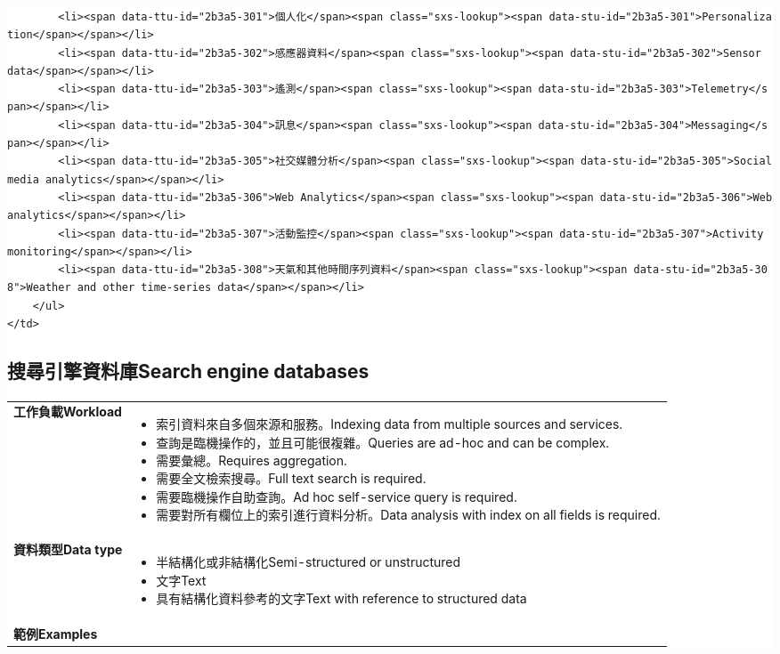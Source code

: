             <li><span data-ttu-id="2b3a5-301">個人化</span><span class="sxs-lookup"><span data-stu-id="2b3a5-301">Personalization</span></span></li>
            <li><span data-ttu-id="2b3a5-302">感應器資料</span><span class="sxs-lookup"><span data-stu-id="2b3a5-302">Sensor data</span></span></li>
            <li><span data-ttu-id="2b3a5-303">遙測</span><span class="sxs-lookup"><span data-stu-id="2b3a5-303">Telemetry</span></span></li>
            <li><span data-ttu-id="2b3a5-304">訊息</span><span class="sxs-lookup"><span data-stu-id="2b3a5-304">Messaging</span></span></li>
            <li><span data-ttu-id="2b3a5-305">社交媒體分析</span><span class="sxs-lookup"><span data-stu-id="2b3a5-305">Social media analytics</span></span></li>
            <li><span data-ttu-id="2b3a5-306">Web Analytics</span><span class="sxs-lookup"><span data-stu-id="2b3a5-306">Web analytics</span></span></li>
            <li><span data-ttu-id="2b3a5-307">活動監控</span><span class="sxs-lookup"><span data-stu-id="2b3a5-307">Activity monitoring</span></span></li>
            <li><span data-ttu-id="2b3a5-308">天氣和其他時間序列資料</span><span class="sxs-lookup"><span data-stu-id="2b3a5-308">Weather and other time-series data</span></span></li>
        </ul>
    </td>
</tr>
</table>

## <a name="search-engine-databases"></a><span data-ttu-id="2b3a5-309">搜尋引擎資料庫</span><span class="sxs-lookup"><span data-stu-id="2b3a5-309">Search engine databases</span></span>

<table>
<tr><td><span data-ttu-id="2b3a5-310"><strong>工作負載</strong></span><span class="sxs-lookup"><span data-stu-id="2b3a5-310"><strong>Workload</strong></span></span></td>
    <td>
        <ul>
            <li><span data-ttu-id="2b3a5-311">索引資料來自多個來源和服務。</span><span class="sxs-lookup"><span data-stu-id="2b3a5-311">Indexing data from multiple sources and services.</span></span></li>
            <li><span data-ttu-id="2b3a5-312">查詢是臨機操作的，並且可能很複雜。</span><span class="sxs-lookup"><span data-stu-id="2b3a5-312">Queries are ad-hoc and can be complex.</span></span></li>
            <li><span data-ttu-id="2b3a5-313">需要彙總。</span><span class="sxs-lookup"><span data-stu-id="2b3a5-313">Requires aggregation.</span></span></li>
            <li><span data-ttu-id="2b3a5-314">需要全文檢索搜尋。</span><span class="sxs-lookup"><span data-stu-id="2b3a5-314">Full text search is required.</span></span></li>
            <li><span data-ttu-id="2b3a5-315">需要臨機操作自助查詢。</span><span class="sxs-lookup"><span data-stu-id="2b3a5-315">Ad hoc self-service query is required.</span></span></li>
            <li><span data-ttu-id="2b3a5-316">需要對所有欄位上的索引進行資料分析。</span><span class="sxs-lookup"><span data-stu-id="2b3a5-316">Data analysis with index on all fields is required.</span></span></li>
        </ul>
    </td>
</tr>
<tr><td><span data-ttu-id="2b3a5-317"><strong>資料類型</strong></span><span class="sxs-lookup"><span data-stu-id="2b3a5-317"><strong>Data type</strong></span></span></td>
    <td>
        <ul>
            <li><span data-ttu-id="2b3a5-318">半結構化或非結構化</span><span class="sxs-lookup"><span data-stu-id="2b3a5-318">Semi-structured or unstructured</span></span></li>
            <li><span data-ttu-id="2b3a5-319">文字</span><span class="sxs-lookup"><span data-stu-id="2b3a5-319">Text</span></span></li>
            <li><span data-ttu-id="2b3a5-320">具有結構化資料參考的文字</span><span class="sxs-lookup"><span data-stu-id="2b3a5-320">Text with reference to structured data</span></span></li>
        </ul>
    </td>
</tr>
<tr><td><span data-ttu-id="2b3a5-321"><strong>範例</strong></span><span class="sxs-lookup"><span data-stu-id="2b3a5-321"><strong>Examples</strong></span></span></td>
    <td>
        <ul>